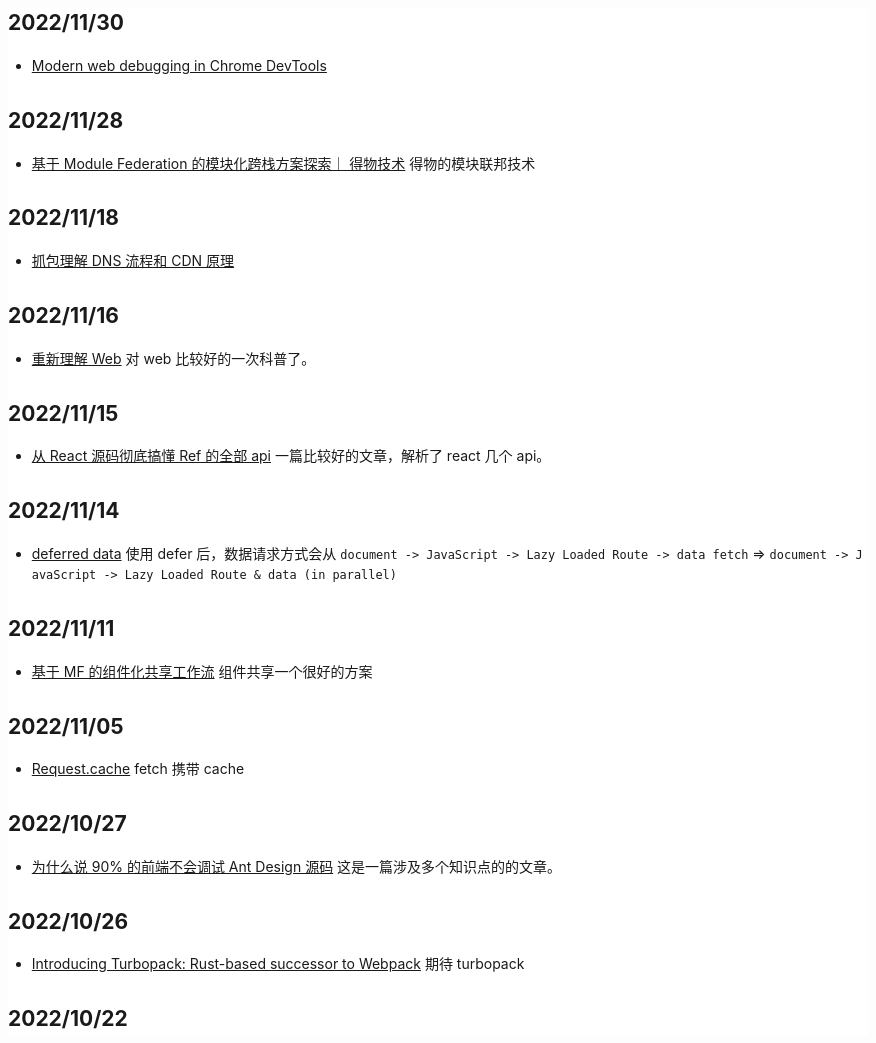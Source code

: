 ## 2022/11/30

- [Modern web debugging in Chrome DevTools](https://developer.chrome.com/blog/devtools-modern-web-debugging/)

## 2022/11/28

- [基于 Module Federation 的模块化跨栈方案探索｜ 得物技术](https://mp.weixin.qq.com/s?__biz=MzkxNTE3ODU0NA==&mid=2247490593&idx=1&sn=b147737622d42e7d0589ec7973cc5737&chksm=c162497ef615c0680f31370f49832e116646eb6e82a471be0ac600d5e13186421096b9b4e5c0&scene=132#wechat_redirect) 得物的模块联邦技术

## 2022/11/18

- [抓包理解 DNS 流程和 CDN 原理](https://zhuanlan.zhihu.com/p/584431040)

## 2022/11/16

- [重新理解 Web](https://zhuanlan.zhihu.com/p/581977751) 对 web 比较好的一次科普了。

## 2022/11/15

- [从 React 源码彻底搞懂 Ref 的全部 api](https://zhuanlan.zhihu.com/p/583741032) 一篇比较好的文章，解析了 react 几个 api。

## 2022/11/14

- [deferred data](https://reactrouter.com/en/main/guides/deferred) 使用 defer 后，数据请求方式会从 `document -> JavaScript -> Lazy Loaded Route -> data fetch` => `document -> JavaScript -> Lazy Loaded Route & data (in parallel)`

## 2022/11/11

- [基于 MF 的组件化共享工作流](https://mp.weixin.qq.com/s/u5oAcIYiGrl1qOujOYjzqw) 组件共享一个很好的方案

## 2022/11/05

- [Request.cache](https://developer.mozilla.org/zh-CN/docs/Web/API/Request/cache) fetch 携带 cache

## 2022/10/27

- [为什么说 90% 的前端不会调试 Ant Design 源码](https://juejin.cn/post/7158430758070140942) 这是一篇涉及多个知识点的的文章。

## 2022/10/26

- [Introducing Turbopack: Rust-based successor to Webpack](https://vercel.com/blog/turbopack) 期待 turbopack

## 2022/10/22
